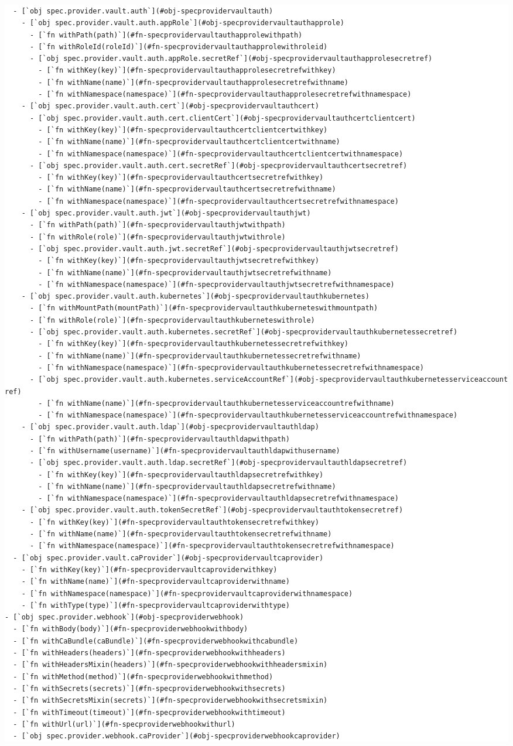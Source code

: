       - [`obj spec.provider.vault.auth`](#obj-specprovidervaultauth)
        - [`obj spec.provider.vault.auth.appRole`](#obj-specprovidervaultauthapprole)
          - [`fn withPath(path)`](#fn-specprovidervaultauthapprolewithpath)
          - [`fn withRoleId(roleId)`](#fn-specprovidervaultauthapprolewithroleid)
          - [`obj spec.provider.vault.auth.appRole.secretRef`](#obj-specprovidervaultauthapprolesecretref)
            - [`fn withKey(key)`](#fn-specprovidervaultauthapprolesecretrefwithkey)
            - [`fn withName(name)`](#fn-specprovidervaultauthapprolesecretrefwithname)
            - [`fn withNamespace(namespace)`](#fn-specprovidervaultauthapprolesecretrefwithnamespace)
        - [`obj spec.provider.vault.auth.cert`](#obj-specprovidervaultauthcert)
          - [`obj spec.provider.vault.auth.cert.clientCert`](#obj-specprovidervaultauthcertclientcert)
            - [`fn withKey(key)`](#fn-specprovidervaultauthcertclientcertwithkey)
            - [`fn withName(name)`](#fn-specprovidervaultauthcertclientcertwithname)
            - [`fn withNamespace(namespace)`](#fn-specprovidervaultauthcertclientcertwithnamespace)
          - [`obj spec.provider.vault.auth.cert.secretRef`](#obj-specprovidervaultauthcertsecretref)
            - [`fn withKey(key)`](#fn-specprovidervaultauthcertsecretrefwithkey)
            - [`fn withName(name)`](#fn-specprovidervaultauthcertsecretrefwithname)
            - [`fn withNamespace(namespace)`](#fn-specprovidervaultauthcertsecretrefwithnamespace)
        - [`obj spec.provider.vault.auth.jwt`](#obj-specprovidervaultauthjwt)
          - [`fn withPath(path)`](#fn-specprovidervaultauthjwtwithpath)
          - [`fn withRole(role)`](#fn-specprovidervaultauthjwtwithrole)
          - [`obj spec.provider.vault.auth.jwt.secretRef`](#obj-specprovidervaultauthjwtsecretref)
            - [`fn withKey(key)`](#fn-specprovidervaultauthjwtsecretrefwithkey)
            - [`fn withName(name)`](#fn-specprovidervaultauthjwtsecretrefwithname)
            - [`fn withNamespace(namespace)`](#fn-specprovidervaultauthjwtsecretrefwithnamespace)
        - [`obj spec.provider.vault.auth.kubernetes`](#obj-specprovidervaultauthkubernetes)
          - [`fn withMountPath(mountPath)`](#fn-specprovidervaultauthkuberneteswithmountpath)
          - [`fn withRole(role)`](#fn-specprovidervaultauthkuberneteswithrole)
          - [`obj spec.provider.vault.auth.kubernetes.secretRef`](#obj-specprovidervaultauthkubernetessecretref)
            - [`fn withKey(key)`](#fn-specprovidervaultauthkubernetessecretrefwithkey)
            - [`fn withName(name)`](#fn-specprovidervaultauthkubernetessecretrefwithname)
            - [`fn withNamespace(namespace)`](#fn-specprovidervaultauthkubernetessecretrefwithnamespace)
          - [`obj spec.provider.vault.auth.kubernetes.serviceAccountRef`](#obj-specprovidervaultauthkubernetesserviceaccountref)
            - [`fn withName(name)`](#fn-specprovidervaultauthkubernetesserviceaccountrefwithname)
            - [`fn withNamespace(namespace)`](#fn-specprovidervaultauthkubernetesserviceaccountrefwithnamespace)
        - [`obj spec.provider.vault.auth.ldap`](#obj-specprovidervaultauthldap)
          - [`fn withPath(path)`](#fn-specprovidervaultauthldapwithpath)
          - [`fn withUsername(username)`](#fn-specprovidervaultauthldapwithusername)
          - [`obj spec.provider.vault.auth.ldap.secretRef`](#obj-specprovidervaultauthldapsecretref)
            - [`fn withKey(key)`](#fn-specprovidervaultauthldapsecretrefwithkey)
            - [`fn withName(name)`](#fn-specprovidervaultauthldapsecretrefwithname)
            - [`fn withNamespace(namespace)`](#fn-specprovidervaultauthldapsecretrefwithnamespace)
        - [`obj spec.provider.vault.auth.tokenSecretRef`](#obj-specprovidervaultauthtokensecretref)
          - [`fn withKey(key)`](#fn-specprovidervaultauthtokensecretrefwithkey)
          - [`fn withName(name)`](#fn-specprovidervaultauthtokensecretrefwithname)
          - [`fn withNamespace(namespace)`](#fn-specprovidervaultauthtokensecretrefwithnamespace)
      - [`obj spec.provider.vault.caProvider`](#obj-specprovidervaultcaprovider)
        - [`fn withKey(key)`](#fn-specprovidervaultcaproviderwithkey)
        - [`fn withName(name)`](#fn-specprovidervaultcaproviderwithname)
        - [`fn withNamespace(namespace)`](#fn-specprovidervaultcaproviderwithnamespace)
        - [`fn withType(type)`](#fn-specprovidervaultcaproviderwithtype)
    - [`obj spec.provider.webhook`](#obj-specproviderwebhook)
      - [`fn withBody(body)`](#fn-specproviderwebhookwithbody)
      - [`fn withCaBundle(caBundle)`](#fn-specproviderwebhookwithcabundle)
      - [`fn withHeaders(headers)`](#fn-specproviderwebhookwithheaders)
      - [`fn withHeadersMixin(headers)`](#fn-specproviderwebhookwithheadersmixin)
      - [`fn withMethod(method)`](#fn-specproviderwebhookwithmethod)
      - [`fn withSecrets(secrets)`](#fn-specproviderwebhookwithsecrets)
      - [`fn withSecretsMixin(secrets)`](#fn-specproviderwebhookwithsecretsmixin)
      - [`fn withTimeout(timeout)`](#fn-specproviderwebhookwithtimeout)
      - [`fn withUrl(url)`](#fn-specproviderwebhookwithurl)
      - [`obj spec.provider.webhook.caProvider`](#obj-specproviderwebhookcaprovider)